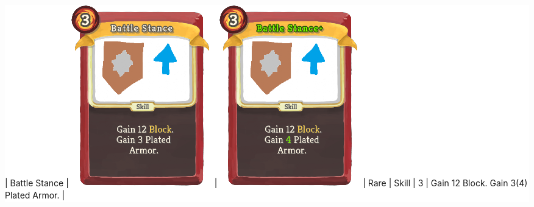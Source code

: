 | Battle Stance | ![](small-card-images/BattleStance.png) | ![](small-card-images/BattleStancePlus.png) | Rare | Skill | 3 | Gain 12 Block. Gain 3(4) Plated Armor. |